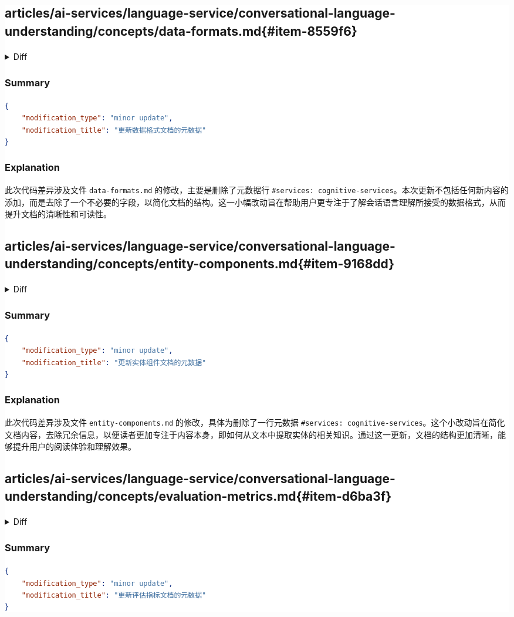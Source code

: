 ## articles/ai-services/language-service/conversational-language-understanding/concepts/data-formats.md{#item-8559f6}

<details><summary>Diff</summary></details>

### Summary

```json
{
    "modification_type": "minor update",
    "modification_title": "更新数据格式文档的元数据"
}
```

### Explanation
此次代码差异涉及文件 `data-formats.md` 的修改，主要是删除了元数据行 `#services: cognitive-services`。本次更新不包括任何新内容的添加，而是去除了一个不必要的字段，以简化文档的结构。这一小幅改动旨在帮助用户更专注于了解会话语言理解所接受的数据格式，从而提升文档的清晰性和可读性。

## articles/ai-services/language-service/conversational-language-understanding/concepts/entity-components.md{#item-9168dd}

<details><summary>Diff</summary></details>

### Summary

```json
{
    "modification_type": "minor update",
    "modification_title": "更新实体组件文档的元数据"
}
```

### Explanation
此次代码差异涉及文件 `entity-components.md` 的修改，具体为删除了一行元数据 `#services: cognitive-services`。这个小改动旨在简化文档内容，去除冗余信息，以便读者更加专注于内容本身，即如何从文本中提取实体的相关知识。通过这一更新，文档的结构更加清晰，能够提升用户的阅读体验和理解效果。

## articles/ai-services/language-service/conversational-language-understanding/concepts/evaluation-metrics.md{#item-d6ba3f}

<details><summary>Diff</summary></details>

### Summary

```json
{
    "modification_type": "minor update",
    "modification_title": "更新评估指标文档的元数据"
}
```

